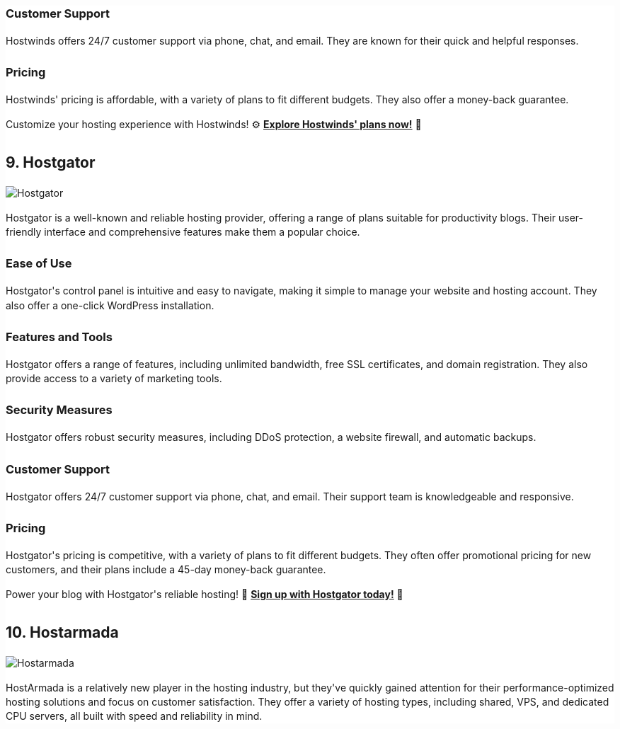 ### Customer Support
Hostwinds offers 24/7 customer support via phone, chat, and email. They are known for their quick and helpful responses.

### Pricing
Hostwinds' pricing is affordable, with a variety of plans to fit different budgets. They also offer a money-back guarantee.

Customize your hosting experience with Hostwinds! ⚙️ **[Explore Hostwinds' plans now!](https://snipitx.com/hostwinds-jy)** 💨

## 9. Hostgator

![Hostgator](https://i.imgur.com/BcVkH57.jpeg "Hostgator Hosting")

Hostgator is a well-known and reliable hosting provider, offering a range of plans suitable for productivity blogs. Their user-friendly interface and comprehensive features make them a popular choice.

### Ease of Use
Hostgator's control panel is intuitive and easy to navigate, making it simple to manage your website and hosting account. They also offer a one-click WordPress installation.

### Features and Tools
Hostgator offers a range of features, including unlimited bandwidth, free SSL certificates, and domain registration. They also provide access to a variety of marketing tools.

### Security Measures
Hostgator offers robust security measures, including DDoS protection, a website firewall, and automatic backups.

### Customer Support
Hostgator offers 24/7 customer support via phone, chat, and email. Their support team is knowledgeable and responsive.

### Pricing
Hostgator's pricing is competitive, with a variety of plans to fit different budgets. They often offer promotional pricing for new customers, and their plans include a 45-day money-back guarantee.

Power your blog with Hostgator's reliable hosting! 🐊 **[Sign up with Hostgator today!](https://snipitx.com/hostgator-jy)** 🚀

## 10. Hostarmada

![Hostarmada](https://i.imgur.com/KFbdf3o.jpeg "Hostarmada Hosting")

HostArmada is a relatively new player in the hosting industry, but they've quickly gained attention for their performance-optimized hosting solutions and focus on customer satisfaction. They offer a variety of hosting types, including shared, VPS, and dedicated CPU servers, all built with speed and reliability in mind.
